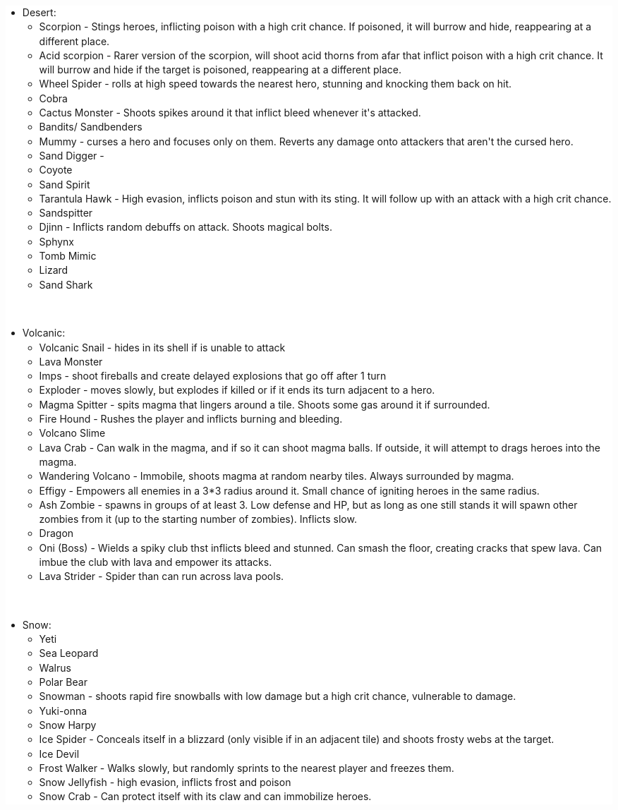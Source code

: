 


* Desert:
   * Scorpion - Stings heroes, inflicting poison with a high crit chance. If poisoned, it will burrow and hide, reappearing at a different place.   
   * Acid scorpion - Rarer version of the scorpion, will shoot acid thorns from afar that inflict poison with a high crit chance. It will burrow and hide if the target is poisoned, reappearing at a different place.
   * Wheel Spider - rolls at high speed towards the nearest hero, stunning and knocking them back on hit.
   * Cobra
   * Cactus Monster - Shoots spikes around it that inflict bleed whenever it's attacked.
   * Bandits/ Sandbenders
   * Mummy - curses a hero and focuses only on them. Reverts any damage onto attackers that aren't the cursed hero.
   * Sand Digger - 
   * Coyote
   * Sand Spirit
   * Tarantula Hawk - High evasion, inflicts poison and stun with its sting. It will follow up with an attack with a high crit chance.
   * Sandspitter
   * Djinn - Inflicts random debuffs on attack. Shoots magical bolts.
   * Sphynx
   * Tomb Mimic
   * Lizard
   * Sand Shark
<br>


* Volcanic:
  * Volcanic Snail - hides in its shell if is unable to attack
  * Lava Monster
  * Imps - shoot fireballs and create delayed explosions that go off after 1 turn
  * Exploder - moves slowly, but explodes if killed or if it ends its turn adjacent to a hero.
  * Magma Spitter - spits magma that lingers around a tile. Shoots some gas around it if surrounded.
  * Fire Hound - Rushes the player and inflicts burning and bleeding.
  * Volcano Slime
  * Lava Crab - Can walk in the magma, and if so it can shoot magma balls. If outside, it will attempt to drags heroes into the magma.
  * Wandering Volcano - Immobile, shoots magma  at random nearby tiles. Always surrounded by magma.
  * Effigy - Empowers all enemies in a 3*3 radius around it. Small chance of igniting heroes in the same radius.
  * Ash Zombie - spawns in groups of at least 3. Low defense and HP, but as long as one still stands it will spawn other zombies from it (up to the starting number of zombies). Inflicts slow.
  * Dragon
  * Oni (Boss) - Wields a spiky club thst inflicts bleed and stunned. Can smash the floor, creating cracks that spew lava. Can imbue the club with lava and empower its attacks.
  * Lava Strider - Spider than can run across lava pools.
<br>


* Snow:
  * Yeti
  * Sea Leopard
  * Walrus
  * Polar Bear
  * Snowman - shoots rapid fire snowballs with low damage but a high crit chance, vulnerable to damage.
  * Yuki-onna
  * Snow Harpy
  * Ice Spider - Conceals itself in a blizzard (only visible if in an adjacent tile) and shoots frosty webs at the target.
  * Ice Devil
  * Frost Walker - Walks slowly, but randomly sprints to the nearest player and freezes them.
  * Snow Jellyfish - high evasion, inflicts frost and poison
  * Snow Crab - Can protect itself with its claw and can immobilize heroes. 